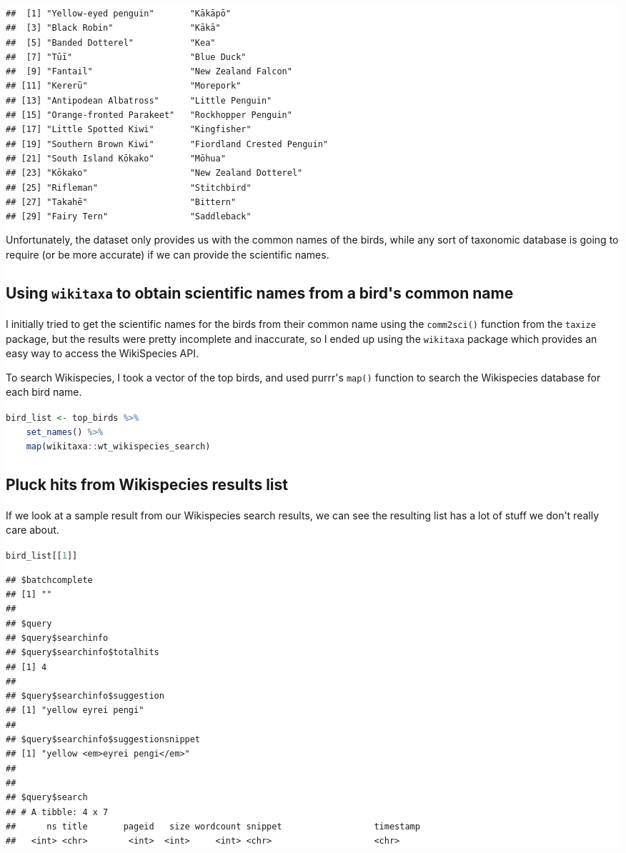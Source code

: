 ```
##  [1] "Yellow-eyed penguin"       "Kākāpō"                   
##  [3] "Black Robin"               "Kākā"                     
##  [5] "Banded Dotterel"           "Kea"                      
##  [7] "Tūī"                       "Blue Duck"                
##  [9] "Fantail"                   "New Zealand Falcon"       
## [11] "Kererū"                    "Morepork"                 
## [13] "Antipodean Albatross"      "Little Penguin"           
## [15] "Orange-fronted Parakeet"   "Rockhopper Penguin"       
## [17] "Little Spotted Kiwi"       "Kingfisher"               
## [19] "Southern Brown Kiwi"       "Fiordland Crested Penguin"
## [21] "South Island Kōkako"       "Mōhua"                    
## [23] "Kōkako"                    "New Zealand Dotterel"     
## [25] "Rifleman"                  "Stitchbird"               
## [27] "Takahē"                    "Bittern"                  
## [29] "Fairy Tern"                "Saddleback"
```

Unfortunately, the dataset only provides us with the common names of the birds, while any sort of taxonomic database is going to require (or be more accurate) if we can provide the scientific names.

## Using `wikitaxa` to obtain scientific names from a bird's common name

I initially tried to get the scientific names for the birds from their common name using the `comm2sci()` function from the `taxize` package, but the results were pretty incomplete and inaccurate, so I ended up using the `wikitaxa` package which provides an easy way to access the WikiSpecies API.

To search Wikispecies, I took a vector of the top birds, and used purrr's `map()` function to search the Wikispecies database for each bird name.


```r
bird_list <- top_birds %>% 
    set_names() %>% 
    map(wikitaxa::wt_wikispecies_search)
```

## Pluck hits from Wikispecies results list

If we look at a sample result from our Wikispecies search results, we can see the resulting list has a lot of stuff we don't really care about.


```r
bird_list[[1]]
```

```
## $batchcomplete
## [1] ""
## 
## $query
## $query$searchinfo
## $query$searchinfo$totalhits
## [1] 4
## 
## $query$searchinfo$suggestion
## [1] "yellow eyrei pengi"
## 
## $query$searchinfo$suggestionsnippet
## [1] "yellow <em>eyrei pengi</em>"
## 
## 
## $query$search
## # A tibble: 4 x 7
##      ns title       pageid   size wordcount snippet                  timestamp  
##   <int> <chr>        <int>  <int>     <int> <chr>                    <chr>      
```